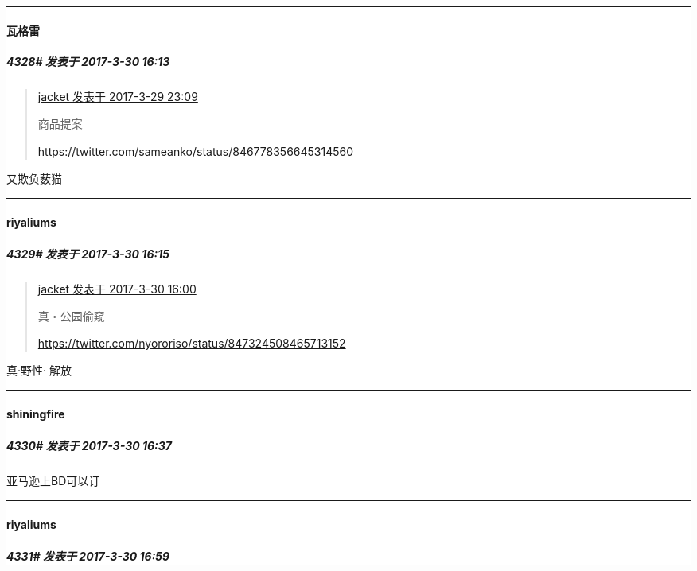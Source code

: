 





-----

####  瓦格雷  
##### 4328#       发表于 2017-3-30 16:13



<blockquote><a href="httphttps://bbs.saraba1st.com/2b/forum.php?mod=redirect&amp;goto=findpost&amp;pid=35534582&amp;ptid=1351199" target="_blank">jacket 发表于 2017-3-29 23:09</a>

商品提案


https://twitter.com/sameanko/status/846778356645314560</blockquote>
又欺负薮猫







-----

####  riyaliums  
##### 4329#       发表于 2017-3-30 16:15



<blockquote><a href="httphttps://bbs.saraba1st.com/2b/forum.php?mod=redirect&amp;goto=findpost&amp;pid=35540021&amp;ptid=1351199" target="_blank">jacket 发表于 2017-3-30 16:00</a>

真・公园偷窥


https://twitter.com/nyororiso/status/847324508465713152</blockquote>
真·野性· 解放







-----

####  shiningfire  
##### 4330#       发表于 2017-3-30 16:37




亚马逊上BD可以订







-----

####  riyaliums  
##### 4331#       发表于 2017-3-30 16:59
